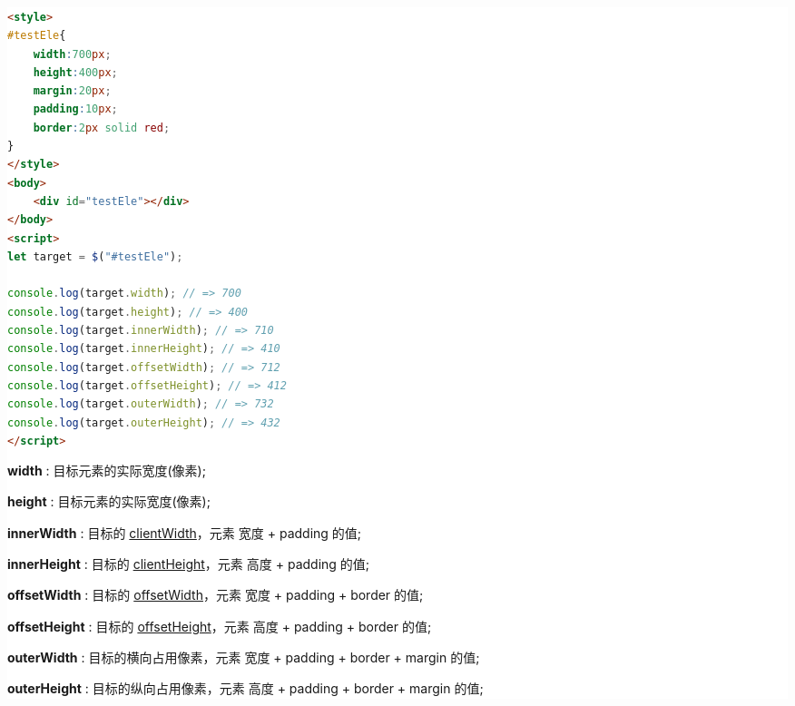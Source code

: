 ```html
<style>
#testEle{
    width:700px;
    height:400px;
    margin:20px;
    padding:10px;
    border:2px solid red;
}
</style>
<body>
    <div id="testEle"></div>
</body>
<script>
let target = $("#testEle");

console.log(target.width); // => 700
console.log(target.height); // => 400
console.log(target.innerWidth); // => 710
console.log(target.innerHeight); // => 410
console.log(target.offsetWidth); // => 712
console.log(target.offsetHeight); // => 412
console.log(target.outerWidth); // => 732
console.log(target.outerHeight); // => 432
</script>
```

**width** : 目标元素的实际宽度(像素);

**height** : 目标元素的实际宽度(像素);

**innerWidth** : 目标的 [clientWidth](https://developer.mozilla.org/zh-CN/docs/Web/API/Element/clientWidth)，元素 宽度 + padding 的值;

**innerHeight** : 目标的 [clientHeight](https://developer.mozilla.org/zh-CN/docs/Web/API/Element/clientHeight)，元素 高度 + padding 的值;

**offsetWidth** : 目标的 [offsetWidth](https://developer.mozilla.org/zh-CN/docs/Web/API/HTMLElement/offsetWidth)，元素 宽度 + padding + border 的值;

**offsetHeight** : 目标的 [offsetHeight](https://developer.mozilla.org/zh-CN/docs/Web/API/HTMLElement/offsetHeight)，元素 高度 + padding + border 的值;

**outerWidth** : 目标的横向占用像素，元素 宽度 + padding + border + margin 的值;

**outerHeight** : 目标的纵向占用像素，元素 高度 + padding + border + margin 的值;
